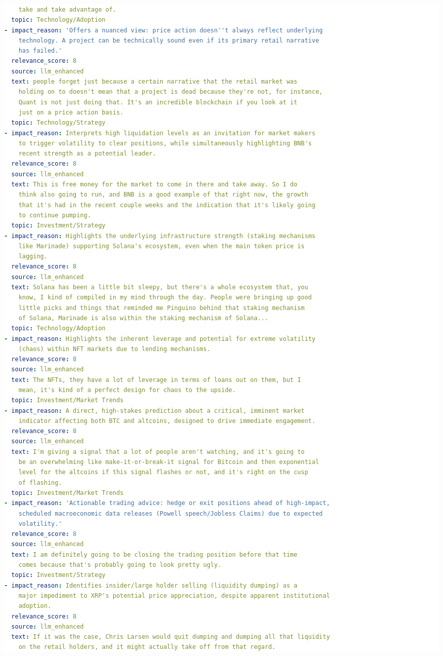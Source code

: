 ```yaml
    take and take advantage of.
  topic: Technology/Adoption
- impact_reason: 'Offers a nuanced view: price action doesn''t always reflect underlying
    technology. A project can be technically sound even if its primary retail narrative
    has failed.'
  relevance_score: 8
  source: llm_enhanced
  text: people forget just because a certain narrative that the retail market was
    holding on to doesn't mean that a project is dead because they're not, for instance,
    Quant is not just doing that. It's an incredible blockchain if you look at it
    just on a price action basis.
  topic: Technology/Strategy
- impact_reason: Interprets high liquidation levels as an invitation for market makers
    to trigger volatility to clear positions, while simultaneously highlighting BNB's
    recent strength as a potential leader.
  relevance_score: 8
  source: llm_enhanced
  text: This is free money for the market to come in there and take away. So I do
    think also going to run, and BNB is a good example of that right now, the growth
    that it's had in the recent couple weeks and the indication that it's likely going
    to continue pumping.
  topic: Investment/Strategy
- impact_reason: Highlights the underlying infrastructure strength (staking mechanisms
    like Marinade) supporting Solana's ecosystem, even when the main token price is
    lagging.
  relevance_score: 8
  source: llm_enhanced
  text: Solana has been a little bit sleepy, but there's a whole ecosystem that, you
    know, I kind of compiled in my mind through the day. People were bringing up good
    little picks and things that reminded me Pinguino behind that staking mechanism
    of Solana, Marinade is also within the staking mechanism of Solana...
  topic: Technology/Adoption
- impact_reason: Highlights the inherent leverage and potential for extreme volatility
    (chaos) within NFT markets due to lending mechanisms.
  relevance_score: 8
  source: llm_enhanced
  text: The NFTs, they have a lot of leverage in terms of loans out on them, but I
    mean, it's kind of a perfect design for chaos to the upside.
  topic: Investment/Market Trends
- impact_reason: A direct, high-stakes prediction about a critical, imminent market
    indicator affecting both BTC and altcoins, designed to drive immediate engagement.
  relevance_score: 8
  source: llm_enhanced
  text: I'm giving a signal that a lot of people aren't watching, and it's going to
    be an overwhelming like make-it-or-break-it signal for Bitcoin and then exponential
    level for the altcoins if this signal flashes or not, and it's right on the cusp
    of flashing.
  topic: Investment/Market Trends
- impact_reason: 'Actionable trading advice: hedge or exit positions ahead of high-impact,
    scheduled macroeconomic data releases (Powell speech/Jobless Claims) due to expected
    volatility.'
  relevance_score: 8
  source: llm_enhanced
  text: I am definitely going to be closing the trading position before that time
    comes because that's probably going to look pretty ugly.
  topic: Investment/Strategy
- impact_reason: Identifies insider/large holder selling (liquidity dumping) as a
    major impediment to XRP's potential price appreciation, despite apparent institutional
    adoption.
  relevance_score: 8
  source: llm_enhanced
  text: If it was the case, Chris Larsen would quit dumping and dumping all that liquidity
    on the retail holders, and it might actually take off from that regard.
```
